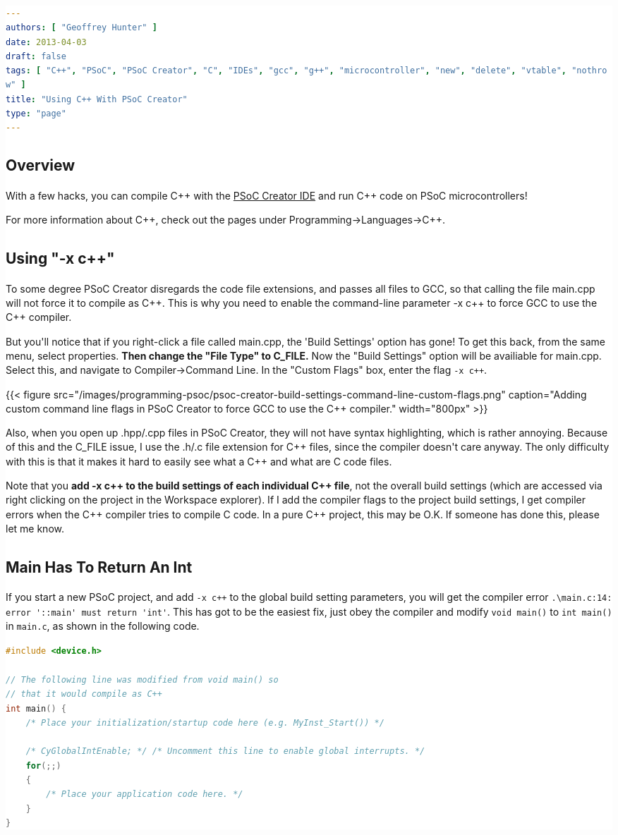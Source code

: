 ```yaml
---
authors: [ "Geoffrey Hunter" ]
date: 2013-04-03
draft: false
tags: [ "C++", "PSoC", "PSoC Creator", "C", "IDEs", "gcc", "g++", "microcontroller", "new", "delete", "vtable", "nothrow" ]
title: "Using C++ With PSoC Creator"
type: "page"
---
```


## Overview

With a few hacks, you can compile C++ with the [PSoC Creator IDE](http://www.cypress.com/?id=2494) and run C++ code on PSoC microcontrollers!

For more information about C++, check out the pages under Programming->Languages->C++.

## Using "-x c++"

To some degree PSoC Creator disregards the code file extensions, and passes all files to GCC, so that calling the file main.cpp will not force it to compile as C++. This is why you need to enable the command-line parameter -x c++ to force GCC to use the C++ compiler.

But you'll notice that if you right-click a file called main.cpp, the 'Build Settings' option has gone! To get this back, from the same menu, select properties. **Then change the "File Type" to C_FILE.** Now the "Build Settings" option will be availiable for main.cpp. Select this, and navigate to Compiler->Command Line. In the "Custom Flags" box, enter the flag `-x c++`.

{{< figure src="/images/programming-psoc/psoc-creator-build-settings-command-line-custom-flags.png" caption="Adding custom command line flags in PSoC Creator to force GCC to use the C++ compiler." width="800px" >}}

Also, when you open up .hpp/.cpp files in PSoC Creator, they will not have syntax highlighting, which is rather annoying. Because of this and the C_FILE issue, I use the .h/.c file extension for C++ files, since the compiler doesn't care anyway. The only difficulty with this is that it makes it hard to easily see what a C++ and what are C code files.

Note that you **add -x c++ to the build settings of each individual C++ file**, not the overall build settings (which are accessed via right clicking on the project in the Workspace explorer). If I add the compiler flags to the project build settings, I get compiler errors when the C++ compiler tries to compile C code. In a pure C++ project, this may be O.K. If someone has done this, please let me know.

## Main Has To Return An Int

If you start a new PSoC project, and add `-x c++`  to the global build setting parameters, you will get the compiler error `.\main.c:14: error '::main' must return 'int'`. This has got to be the easiest fix, just obey the compiler and modify `void main()` to `int main()` in `main.c`, as shown in the following code.

```c
#include <device.h>

// The following line was modified from void main() so
// that it would compile as C++
int main() {
    /* Place your initialization/startup code here (e.g. MyInst_Start()) */

    /* CyGlobalIntEnable; */ /* Uncomment this line to enable global interrupts. */
    for(;;)
    {
        /* Place your application code here. */
    }
}
```